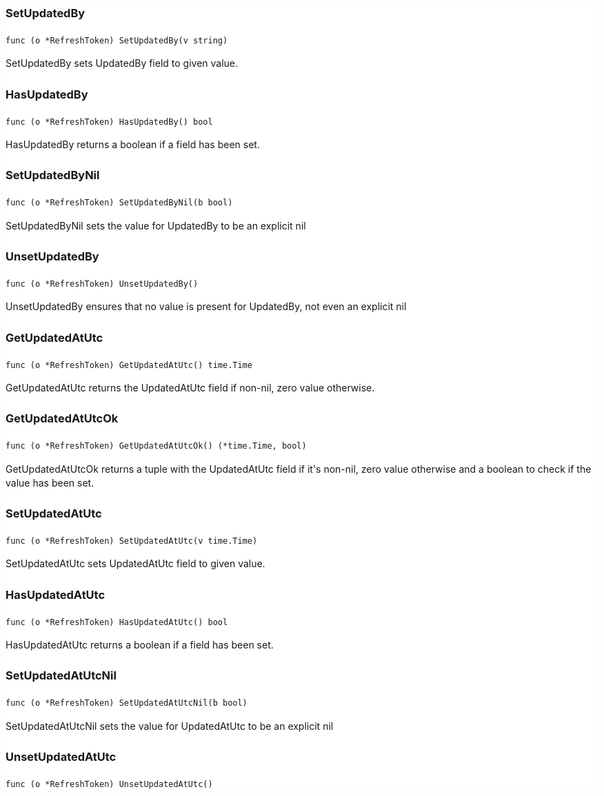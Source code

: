 ### SetUpdatedBy

`func (o *RefreshToken) SetUpdatedBy(v string)`

SetUpdatedBy sets UpdatedBy field to given value.

### HasUpdatedBy

`func (o *RefreshToken) HasUpdatedBy() bool`

HasUpdatedBy returns a boolean if a field has been set.

### SetUpdatedByNil

`func (o *RefreshToken) SetUpdatedByNil(b bool)`

 SetUpdatedByNil sets the value for UpdatedBy to be an explicit nil

### UnsetUpdatedBy
`func (o *RefreshToken) UnsetUpdatedBy()`

UnsetUpdatedBy ensures that no value is present for UpdatedBy, not even an explicit nil
### GetUpdatedAtUtc

`func (o *RefreshToken) GetUpdatedAtUtc() time.Time`

GetUpdatedAtUtc returns the UpdatedAtUtc field if non-nil, zero value otherwise.

### GetUpdatedAtUtcOk

`func (o *RefreshToken) GetUpdatedAtUtcOk() (*time.Time, bool)`

GetUpdatedAtUtcOk returns a tuple with the UpdatedAtUtc field if it's non-nil, zero value otherwise
and a boolean to check if the value has been set.

### SetUpdatedAtUtc

`func (o *RefreshToken) SetUpdatedAtUtc(v time.Time)`

SetUpdatedAtUtc sets UpdatedAtUtc field to given value.

### HasUpdatedAtUtc

`func (o *RefreshToken) HasUpdatedAtUtc() bool`

HasUpdatedAtUtc returns a boolean if a field has been set.

### SetUpdatedAtUtcNil

`func (o *RefreshToken) SetUpdatedAtUtcNil(b bool)`

 SetUpdatedAtUtcNil sets the value for UpdatedAtUtc to be an explicit nil

### UnsetUpdatedAtUtc
`func (o *RefreshToken) UnsetUpdatedAtUtc()`
